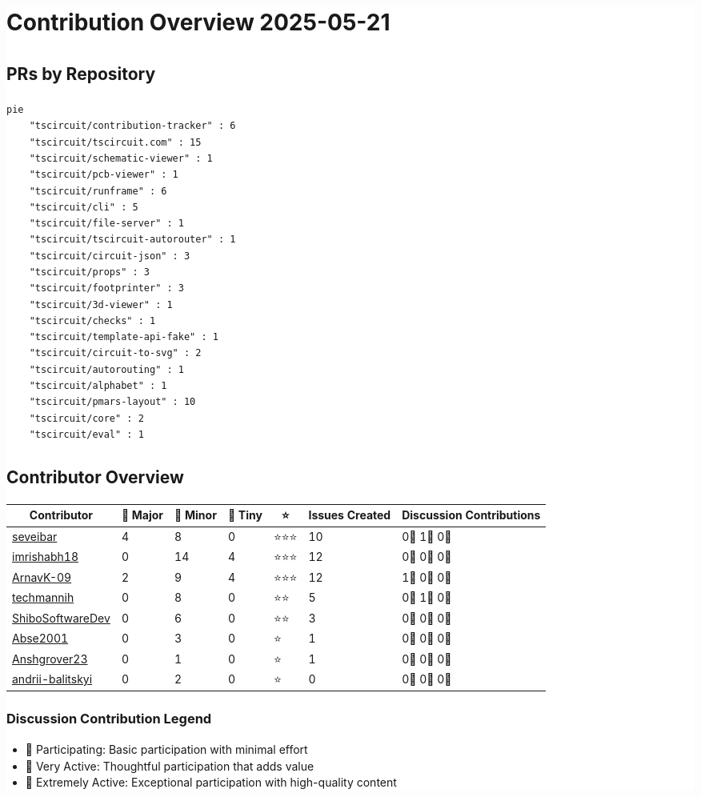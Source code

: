 # Contribution Overview 2025-05-21

## PRs by Repository

```mermaid
pie
    "tscircuit/contribution-tracker" : 6
    "tscircuit/tscircuit.com" : 15
    "tscircuit/schematic-viewer" : 1
    "tscircuit/pcb-viewer" : 1
    "tscircuit/runframe" : 6
    "tscircuit/cli" : 5
    "tscircuit/file-server" : 1
    "tscircuit/tscircuit-autorouter" : 1
    "tscircuit/circuit-json" : 3
    "tscircuit/props" : 3
    "tscircuit/footprinter" : 3
    "tscircuit/3d-viewer" : 1
    "tscircuit/checks" : 1
    "tscircuit/template-api-fake" : 1
    "tscircuit/circuit-to-svg" : 2
    "tscircuit/autorouting" : 1
    "tscircuit/alphabet" : 1
    "tscircuit/pmars-layout" : 10
    "tscircuit/core" : 2
    "tscircuit/eval" : 1
```

## Contributor Overview

| Contributor | 🐳 Major | 🐙 Minor | 🐌 Tiny | ⭐ | Issues Created | Discussion Contributions |
|-------------|---------|---------|---------|-----|----------------|--------------------------|
| [seveibar](#seveibar) | 4 | 8 | 0 | ⭐⭐⭐ | 10 | 0🔹 1🔶 0💎 |
| [imrishabh18](#imrishabh18) | 0 | 14 | 4 | ⭐⭐⭐ | 12 | 0🔹 0🔶 0💎 |
| [ArnavK-09](#ArnavK-09) | 2 | 9 | 4 | ⭐⭐⭐ | 12 | 1🔹 0🔶 0💎 |
| [techmannih](#techmannih) | 0 | 8 | 0 | ⭐⭐ | 5 | 0🔹 1🔶 0💎 |
| [ShiboSoftwareDev](#ShiboSoftwareDev) | 0 | 6 | 0 | ⭐⭐ | 3 | 0🔹 0🔶 0💎 |
| [Abse2001](#Abse2001) | 0 | 3 | 0 | ⭐ | 1 | 0🔹 0🔶 0💎 |
| [Anshgrover23](#Anshgrover23) | 0 | 1 | 0 | ⭐ | 1 | 0🔹 0🔶 0💎 |
| [andrii-balitskyi](#andrii-balitskyi) | 0 | 2 | 0 | ⭐ | 0 | 0🔹 0🔶 0💎 |

### Discussion Contribution Legend

- 🔹 Participating: Basic participation with minimal effort
- 🔶 Very Active: Thoughtful participation that adds value
- 💎 Extremely Active: Exceptional participation with high-quality content
